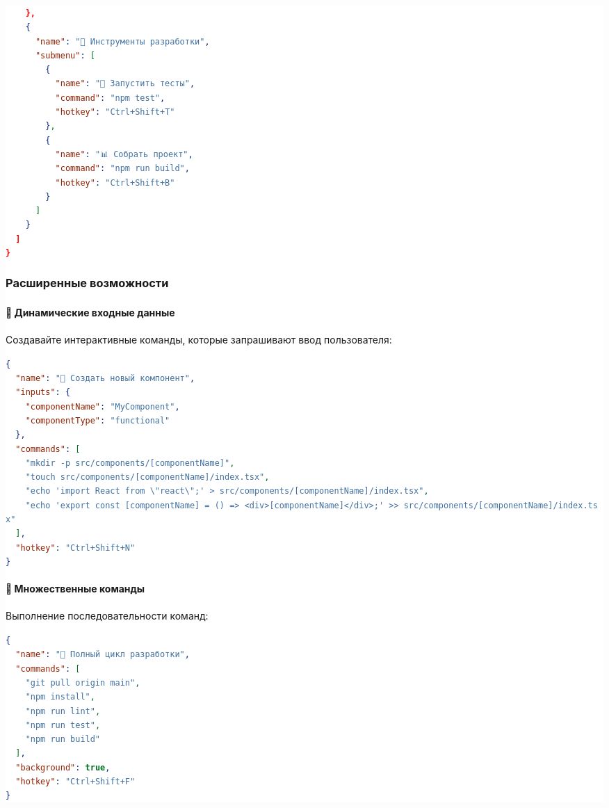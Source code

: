 ```json
    },
    {
      "name": "🔧 Инструменты разработки",
      "submenu": [
        {
          "name": "🧪 Запустить тесты",
          "command": "npm test",
          "hotkey": "Ctrl+Shift+T"
        },
        {
          "name": "📊 Собрать проект",
          "command": "npm run build",
          "hotkey": "Ctrl+Shift+B"
        }
      ]
    }
  ]
}
```

### Расширенные возможности

#### 🔧 Динамические входные данные

Создавайте интерактивные команды, которые запрашивают ввод пользователя:

```json
{
  "name": "📝 Создать новый компонент",
  "inputs": {
    "componentName": "MyComponent",
    "componentType": "functional"
  },
  "commands": [
    "mkdir -p src/components/[componentName]",
    "touch src/components/[componentName]/index.tsx",
    "echo 'import React from \"react\";' > src/components/[componentName]/index.tsx",
    "echo 'export const [componentName] = () => <div>[componentName]</div>;' >> src/components/[componentName]/index.tsx"
  ],
  "hotkey": "Ctrl+Shift+N"
}
```

#### 🔄 Множественные команды

Выполнение последовательности команд:

```json
{
  "name": "🔄 Полный цикл разработки",
  "commands": [
    "git pull origin main",
    "npm install",
    "npm run lint",
    "npm run test",
    "npm run build"
  ],
  "background": true,
  "hotkey": "Ctrl+Shift+F"
}
```
